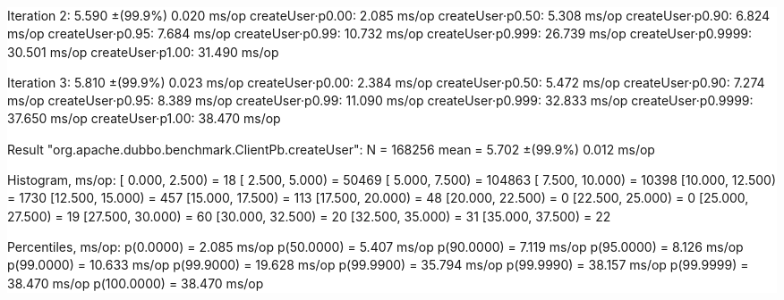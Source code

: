 Iteration   2: 5.590 ±(99.9%) 0.020 ms/op
                 createUser·p0.00:   2.085 ms/op
                 createUser·p0.50:   5.308 ms/op
                 createUser·p0.90:   6.824 ms/op
                 createUser·p0.95:   7.684 ms/op
                 createUser·p0.99:   10.732 ms/op
                 createUser·p0.999:  26.739 ms/op
                 createUser·p0.9999: 30.501 ms/op
                 createUser·p1.00:   31.490 ms/op

Iteration   3: 5.810 ±(99.9%) 0.023 ms/op
                 createUser·p0.00:   2.384 ms/op
                 createUser·p0.50:   5.472 ms/op
                 createUser·p0.90:   7.274 ms/op
                 createUser·p0.95:   8.389 ms/op
                 createUser·p0.99:   11.090 ms/op
                 createUser·p0.999:  32.833 ms/op
                 createUser·p0.9999: 37.650 ms/op
                 createUser·p1.00:   38.470 ms/op



Result "org.apache.dubbo.benchmark.ClientPb.createUser":
  N = 168256
  mean =      5.702 ±(99.9%) 0.012 ms/op

  Histogram, ms/op:
    [ 0.000,  2.500) = 18 
    [ 2.500,  5.000) = 50469 
    [ 5.000,  7.500) = 104863 
    [ 7.500, 10.000) = 10398 
    [10.000, 12.500) = 1730 
    [12.500, 15.000) = 457 
    [15.000, 17.500) = 113 
    [17.500, 20.000) = 48 
    [20.000, 22.500) = 0 
    [22.500, 25.000) = 0 
    [25.000, 27.500) = 19 
    [27.500, 30.000) = 60 
    [30.000, 32.500) = 20 
    [32.500, 35.000) = 31 
    [35.000, 37.500) = 22 

  Percentiles, ms/op:
      p(0.0000) =      2.085 ms/op
     p(50.0000) =      5.407 ms/op
     p(90.0000) =      7.119 ms/op
     p(95.0000) =      8.126 ms/op
     p(99.0000) =     10.633 ms/op
     p(99.9000) =     19.628 ms/op
     p(99.9900) =     35.794 ms/op
     p(99.9990) =     38.157 ms/op
     p(99.9999) =     38.470 ms/op
    p(100.0000) =     38.470 ms/op
